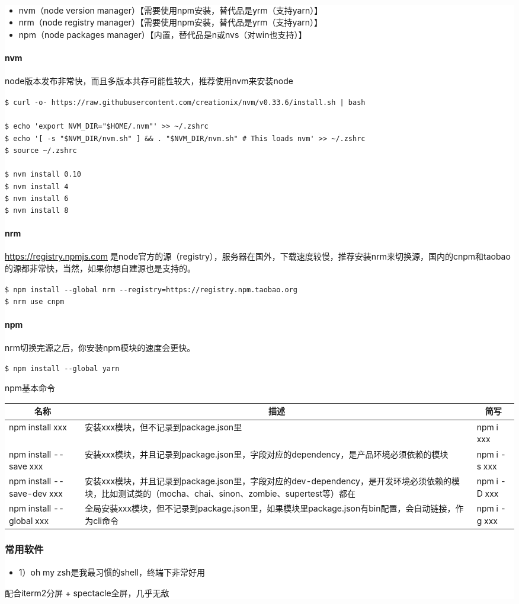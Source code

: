 - nvm（node version manager）【需要使用npm安装，替代品是yrm（支持yarn）】
- nrm（node registry manager）【需要使用npm安装，替代品是yrm（支持yarn）】
- npm（node packages manager）【内置，替代品是n或nvs（对win也支持）】

#### nvm

node版本发布非常快，而且多版本共存可能性较大，推荐使用nvm来安装node

```shell
$ curl -o- https://raw.githubusercontent.com/creationix/nvm/v0.33.6/install.sh | bash

$ echo 'export NVM_DIR="$HOME/.nvm"' >> ~/.zshrc
$ echo '[ -s "$NVM_DIR/nvm.sh" ] && . "$NVM_DIR/nvm.sh" # This loads nvm' >> ~/.zshrc
$ source ~/.zshrc

$ nvm install 0.10
$ nvm install 4
$ nvm install 6
$ nvm install 8
```

#### nrm

https://registry.npmjs.com 是node官方的源（registry），服务器在国外，下载速度较慢，推荐安装nrm来切换源，国内的cnpm和taobao的源都非常快，当然，如果你想自建源也是支持的。

```shell
$ npm install --global nrm --registry=https://registry.npm.taobao.org
$ nrm use cnpm
```

#### npm

nrm切换完源之后，你安装npm模块的速度会更快。

```shell
$ npm install --global yarn
```

npm基本命令

| 名称 | 描述 | 简写 |
| --- | --- | --- |
| npm install xxx | 安装xxx模块，但不记录到package.json里 | npm i xxx |
| npm install --save xxx | 安装xxx模块，并且记录到package.json里，字段对应的dependency，是产品环境必须依赖的模块 | npm i -s xxx |
| npm install --save-dev xxx | 安装xxx模块，并且记录到package.json里，字段对应的dev-dependency，是开发环境必须依赖的模块，比如测试类的（mocha、chai、sinon、zombie、supertest等）都在 | npm i -D xxx |
| npm install --global xxx | 全局安装xxx模块，但不记录到package.json里，如果模块里package.json有bin配置，会自动链接，作为cli命令 | npm i -g xxx |

### 常用软件

- 1）oh my zsh是我最习惯的shell，终端下非常好用

配合iterm2分屏 + spectacle全屏，几乎无敌
